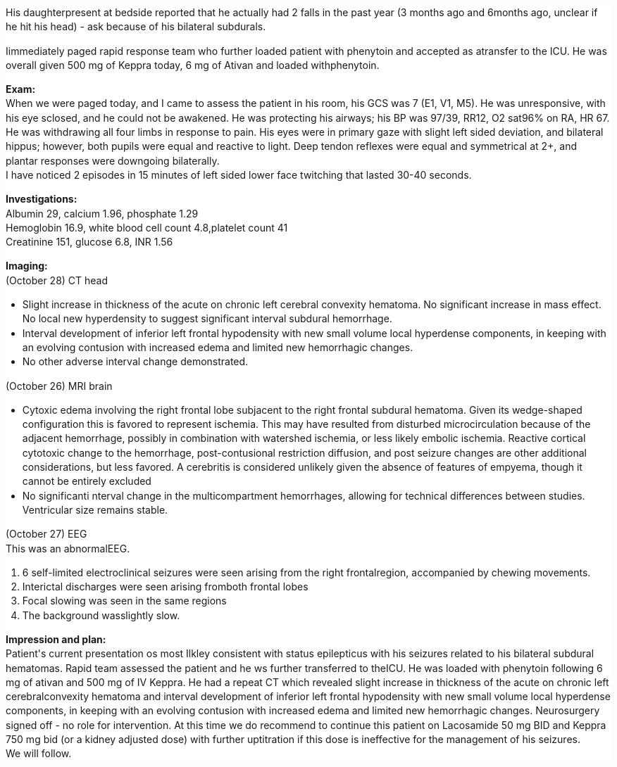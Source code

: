His daughterpresent at bedside reported that he actually had 2 falls in the past year (3 months ago and 6months ago, unclear if he hit his head) - ask because of his bilateral subdurals.  
  
Iimmediately paged rapid response team who further loaded patient with phenytoin and accepted as atransfer to the ICU. He was overall given 500 mg of Keppra today, 6 mg of Ativan and loaded withphenytoin.

  
**Exam:**  
When we were paged today, and I came to assess the patient in his room, his GCS was 7 (E1, V1, M5). He was unresponsive, with his eye sclosed, and he could not be awakened. He was protecting his airways; his BP was 97/39, RR12, O2 sat96% on RA, HR 67. He was withdrawing all four limbs in response to pain. His eyes were in primary gaze with slight left sided deviation, and bilateral hippus; however, both pupils were equal and reactive to light. Deep tendon reflexes were equal and symmetrical at 2+, and plantar responses were downgoing bilaterally.  
I have noticed 2 episodes in 15 minutes of left sided lower face twitching that lasted 30-40 seconds.  
  
**Investigations:**  
Albumin 29, calcium 1.96, phosphate 1.29  
Hemoglobin 16.9, white blood cell count 4.8,platelet count 41  
Creatinine 151, glucose 6.8, INR 1.56  
  
**Imaging:**  
(October 28) CT head  
- Slight increase in thickness of the acute on chronic left cerebral convexity hematoma. No significant increase in mass effect. No local new hyperdensity to suggest significant interval subdural hemorrhage.  
- Interval development of inferior left frontal hypodensity with new small volume local hyperdense components, in keeping with an evolving contusion with increased edema and limited new hemorrhagic changes.  
- No other adverse interval change demonstrated.

(October 26) MRI brain  
- Cytoxic edema involving the right frontal lobe subjacent to the right frontal subdural hematoma. Given its wedge-shaped configuration this is favored to represent ischemia. This may have resulted from disturbed microcirculation because of the  
adjacent hemorrhage, possibly in combination with watershed ischemia, or less likely embolic ischemia. Reactive cortical cytotoxic change to the hemorrhage, post-contusional restriction diffusion, and post seizure changes are other additional  
considerations, but less favored. A cerebritis is considered unlikely given the absence of features of empyema, though it cannot be entirely excluded  
- No significanti nterval change in the multicompartment hemorrhages, allowing for technical differences between studies. Ventricular size remains stable.

(October 27) EEG  
This was an abnormalEEG.  
1. 6 self-limited electroclinical seizures were seen arising from the right frontalregion, accompanied by chewing movements.  
2. Interictal discharges were seen arising fromboth frontal lobes  
3. Focal slowing was seen in the same regions  
4. The background wasslightly slow.  

**Impression and plan:**  
Patient's current presentation os most Ilkley consistent with status epilepticus with his seizures related to his bilateral subdural hematomas. Rapid team assessed the patient and he ws further transferred to theICU. He was loaded with phenytoin following 6 mg of ativan and 500 mg of IV Keppra. He had a repeat CT which revealed slight increase in thickness of the acute on chronic left cerebralconvexity hematoma and interval development of inferior left frontal hypodensity with new small volume local hyperdense components, in keeping with an evolving contusion with increased edema and limited new hemorrhagic changes. Neurosurgery signed off - no role for intervention. At this time we do recommend to continue this patient on Lacosamide 50 mg BID and Keppra 750 mg bid (or a kidney adjusted dose) with further uptitration if this dose is ineffective for the management of his seizures.  
We will follow.
